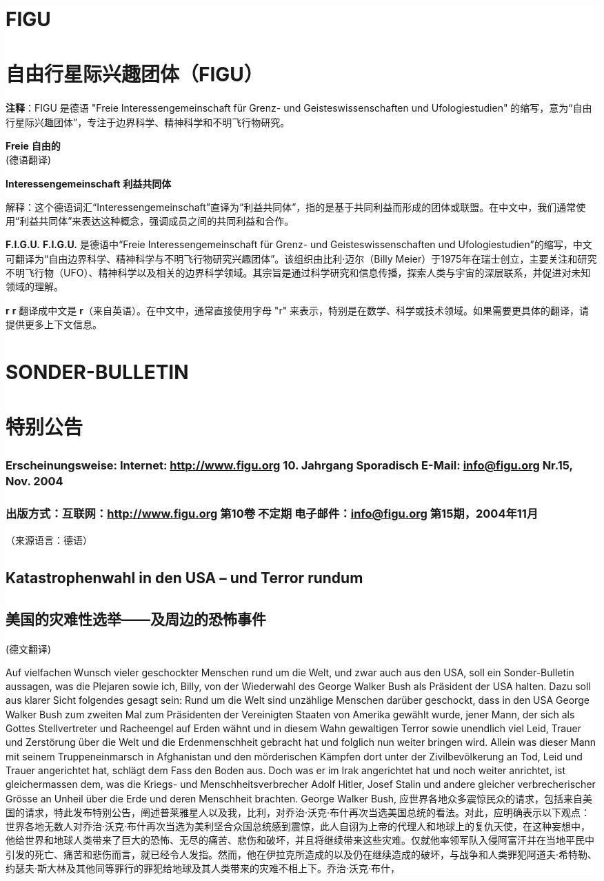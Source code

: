 # FIGU
# 自由行星际兴趣团体（FIGU）

**注释**：FIGU 是德语 "Freie Interessengemeinschaft für Grenz- und Geisteswissenschaften und Ufologiestudien" 的缩写，意为“自由行星际兴趣团体”，专注于边界科学、精神科学和不明飞行物研究。

**Freie**
**自由的**  
(德语翻译)

**Interessengemeinschaft**
**利益共同体**

解释：这个德语词汇“Interessengemeinschaft”直译为“利益共同体”，指的是基于共同利益而形成的团体或联盟。在中文中，我们通常使用“利益共同体”来表达这种概念，强调成员之间的共同利益和合作。

**F.I.G.U.**
**F.I.G.U.** 是德语中“Freie Interessengemeinschaft für Grenz- und Geisteswissenschaften und Ufologiestudien”的缩写，中文可翻译为“自由边界科学、精神科学与不明飞行物研究兴趣团体”。该组织由比利·迈尔（Billy Meier）于1975年在瑞士创立，主要关注和研究不明飞行物（UFO）、精神科学以及相关的边界科学领域。其宗旨是通过科学研究和信息传播，探索人类与宇宙的深层联系，并促进对未知领域的理解。

**r**
**r** 翻译成中文是 **r**（来自英语）。在中文中，通常直接使用字母 "r" 来表示，特别是在数学、科学或技术领域。如果需要更具体的翻译，请提供更多上下文信息。

# SONDER-BULLETIN
# 特别公告

### Erscheinungsweise: Internet: http://www.figu.org 10. Jahrgang Sporadisch E-Mail:  info@figu.org Nr.15, Nov. 2004
### 出版方式：互联网：http://www.figu.org 第10卷 不定期 电子邮件：info@figu.org 第15期，2004年11月

（来源语言：德语）

## Katastrophenwahl in den USA – und Terror rundum
## 美国的灾难性选举——及周边的恐怖事件

(德文翻译)

Auf vielfachen Wunsch vieler geschockter Menschen rund um die Welt, und zwar auch aus den USA, soll ein Sonder-Bulletin aussagen, was die Plejaren sowie ich, Billy, von der Wiederwahl des George Walker Bush als Präsident der USA halten. Dazu soll aus klarer Sicht folgendes gesagt sein: Rund um die Welt sind unzählige Menschen darüber geschockt, dass in den USA George Walker Bush zum zweiten Mal zum Präsidenten der Vereinigten Staaten von Amerika gewählt wurde, jener Mann, der sich als Gottes Stellvertreter und Racheengel auf Erden wähnt und in diesem Wahn gewaltigen Terror sowie unendlich viel Leid, Trauer und Zerstörung über die Welt und die Erdenmenschheit gebracht hat und folglich nun weiter bringen wird. Allein was dieser Mann mit seinem Truppeneinmarsch in Afghanistan und den mörderischen Kämpfen dort unter der Zivilbevölkerung an Tod, Leid und Trauer angerichtet hat, schlägt dem Fass den Boden aus. Doch was er im Irak angerichtet hat und noch weiter anrichtet, ist gleichermassen dem, was die Kriegs- und Menschheitsverbrecher Adolf Hitler, Josef Stalin und andere gleicher verbrecherischer Grösse an Unheil über die Erde und deren Menschheit brachten. George Walker Bush,
应世界各地众多震惊民众的请求，包括来自美国的请求，特此发布特别公告，阐述普莱雅星人以及我，比利，对乔治·沃克·布什再次当选美国总统的看法。对此，应明确表示以下观点：世界各地无数人对乔治·沃克·布什再次当选为美利坚合众国总统感到震惊，此人自诩为上帝的代理人和地球上的复仇天使，在这种妄想中，他给世界和地球人类带来了巨大的恐怖、无尽的痛苦、悲伤和破坏，并且将继续带来这些灾难。仅就他率领军队入侵阿富汗并在当地平民中引发的死亡、痛苦和悲伤而言，就已经令人发指。然而，他在伊拉克所造成的以及仍在继续造成的破坏，与战争和人类罪犯阿道夫·希特勒、约瑟夫·斯大林及其他同等罪行的罪犯给地球及其人类带来的灾难不相上下。乔治·沃克·布什，
